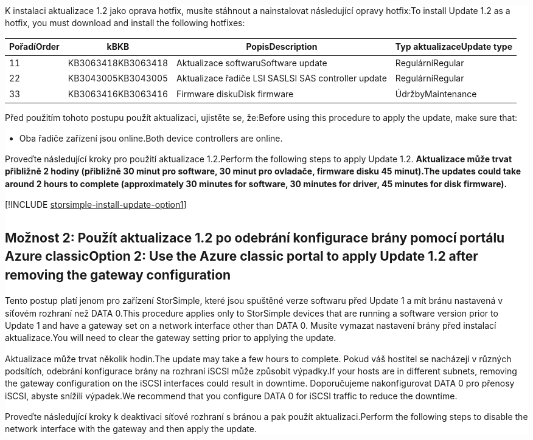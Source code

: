 <span data-ttu-id="c17e4-166">K instalaci aktualizace 1.2 jako oprava hotfix, musíte stáhnout a nainstalovat následující opravy hotfix:</span><span class="sxs-lookup"><span data-stu-id="c17e4-166">To install Update 1.2 as a hotfix, you must download and install the following hotfixes:</span></span>

| <span data-ttu-id="c17e4-167">Pořadí</span><span class="sxs-lookup"><span data-stu-id="c17e4-167">Order</span></span> | <span data-ttu-id="c17e4-168">kB</span><span class="sxs-lookup"><span data-stu-id="c17e4-168">KB</span></span> | <span data-ttu-id="c17e4-169">Popis</span><span class="sxs-lookup"><span data-stu-id="c17e4-169">Description</span></span> | <span data-ttu-id="c17e4-170">Typ aktualizace</span><span class="sxs-lookup"><span data-stu-id="c17e4-170">Update type</span></span> |
| --- | --- | --- | --- |
| <span data-ttu-id="c17e4-171">1</span><span class="sxs-lookup"><span data-stu-id="c17e4-171">1</span></span> |<span data-ttu-id="c17e4-172">KB3063418</span><span class="sxs-lookup"><span data-stu-id="c17e4-172">KB3063418</span></span> |<span data-ttu-id="c17e4-173">Aktualizace softwaru</span><span class="sxs-lookup"><span data-stu-id="c17e4-173">Software update</span></span> |<span data-ttu-id="c17e4-174">Regulární</span><span class="sxs-lookup"><span data-stu-id="c17e4-174">Regular</span></span> |
| <span data-ttu-id="c17e4-175">2</span><span class="sxs-lookup"><span data-stu-id="c17e4-175">2</span></span> |<span data-ttu-id="c17e4-176">KB3043005</span><span class="sxs-lookup"><span data-stu-id="c17e4-176">KB3043005</span></span> |<span data-ttu-id="c17e4-177">Aktualizace řadiče LSI SAS</span><span class="sxs-lookup"><span data-stu-id="c17e4-177">LSI SAS controller update</span></span> |<span data-ttu-id="c17e4-178">Regulární</span><span class="sxs-lookup"><span data-stu-id="c17e4-178">Regular</span></span> |
| <span data-ttu-id="c17e4-179">3</span><span class="sxs-lookup"><span data-stu-id="c17e4-179">3</span></span> |<span data-ttu-id="c17e4-180">KB3063416</span><span class="sxs-lookup"><span data-stu-id="c17e4-180">KB3063416</span></span> |<span data-ttu-id="c17e4-181">Firmware disku</span><span class="sxs-lookup"><span data-stu-id="c17e4-181">Disk firmware</span></span> |<span data-ttu-id="c17e4-182">Údržby</span><span class="sxs-lookup"><span data-stu-id="c17e4-182">Maintenance</span></span> |

<span data-ttu-id="c17e4-183">Před použitím tohoto postupu použít aktualizaci, ujistěte se, že:</span><span class="sxs-lookup"><span data-stu-id="c17e4-183">Before using this procedure to apply the update, make sure that:</span></span>

* <span data-ttu-id="c17e4-184">Oba řadiče zařízení jsou online.</span><span class="sxs-lookup"><span data-stu-id="c17e4-184">Both device controllers are online.</span></span>

<span data-ttu-id="c17e4-185">Proveďte následující kroky pro použití aktualizace 1.2.</span><span class="sxs-lookup"><span data-stu-id="c17e4-185">Perform the following steps to apply Update 1.2.</span></span> <span data-ttu-id="c17e4-186">**Aktualizace může trvat přibližně 2 hodiny (přibližně 30 minut pro software, 30 minut pro ovladače, firmware disku 45 minut).**</span><span class="sxs-lookup"><span data-stu-id="c17e4-186">**The updates could take around 2 hours to complete (approximately 30 minutes for software, 30 minutes for driver, 45 minutes for disk firmware).**</span></span>

[!INCLUDE [storsimple-install-update-option1](../../includes/storsimple-install-update-option1.md)]

## <a name="option-2-use-the-azure-classic-portal-to-apply-update-12-after-removing-the-gateway-configuration"></a><span data-ttu-id="c17e4-187">Možnost 2: Použít aktualizace 1.2 po odebrání konfigurace brány pomocí portálu Azure classic</span><span class="sxs-lookup"><span data-stu-id="c17e4-187">Option 2: Use the Azure classic portal to apply Update 1.2 after removing the gateway configuration</span></span>
<span data-ttu-id="c17e4-188">Tento postup platí jenom pro zařízení StorSimple, které jsou spuštěné verze softwaru před Update 1 a mít bránu nastavená v síťovém rozhraní než DATA 0.</span><span class="sxs-lookup"><span data-stu-id="c17e4-188">This procedure applies only to StorSimple devices that are running a software version prior to Update 1 and have a gateway set on a network interface other than DATA 0.</span></span> <span data-ttu-id="c17e4-189">Musíte vymazat nastavení brány před instalací aktualizace.</span><span class="sxs-lookup"><span data-stu-id="c17e4-189">You will need to clear the gateway setting prior to applying the update.</span></span>

<span data-ttu-id="c17e4-190">Aktualizace může trvat několik hodin.</span><span class="sxs-lookup"><span data-stu-id="c17e4-190">The update may take a few hours to complete.</span></span> <span data-ttu-id="c17e4-191">Pokud váš hostitel se nacházejí v různých podsítích, odebrání konfigurace brány na rozhraní iSCSI může způsobit výpadky.</span><span class="sxs-lookup"><span data-stu-id="c17e4-191">If your hosts are in different subnets, removing the gateway configuration on the iSCSI interfaces could result in downtime.</span></span> <span data-ttu-id="c17e4-192">Doporučujeme nakonfigurovat DATA 0 pro přenosy iSCSI, abyste snížili výpadek.</span><span class="sxs-lookup"><span data-stu-id="c17e4-192">We recommend that you configure DATA 0 for iSCSI traffic to reduce the downtime.</span></span>

<span data-ttu-id="c17e4-193">Proveďte následující kroky k deaktivaci síťové rozhraní s bránou a pak použít aktualizaci.</span><span class="sxs-lookup"><span data-stu-id="c17e4-193">Perform the following steps to disable the network interface with the gateway and then apply the update.</span></span>
